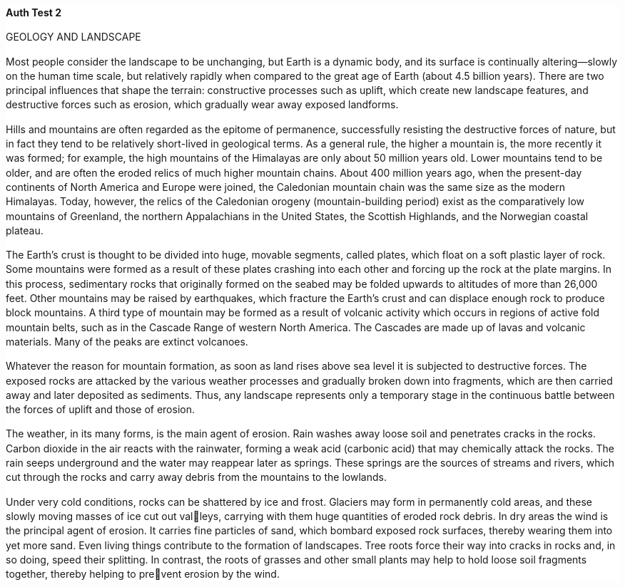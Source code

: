 **Auth Test 2**

GEOLOGY AND LANDSCAPE

Most people consider the landscape to be unchanging, but Earth is a dynamic body, 
and its surface is continually altering—slowly on the human time scale, but relatively 
rapidly when compared to the great age of Earth (about 4.5 billion years). There are 
two principal influences that shape the terrain: constructive processes such as uplift, 
which create new landscape features, and destructive forces such as erosion, which 
gradually wear away exposed landforms.

Hills and mountains are often regarded as the epitome of permanence, successfully resisting the destructive forces of nature, but in fact they tend to be relatively 
short-lived in geological terms. As a general rule, the higher a mountain is, the more 
recently it was formed; for example, the high mountains of the Himalayas are only 
about 50 million years old. Lower mountains tend to be older, and are often the 
eroded relics of much higher mountain chains. About 400 million years ago, when 
the present-day continents of North America and Europe were joined, the Caledonian 
mountain chain was the same size as the modern Himalayas. Today, however, the 
relics of the Caledonian orogeny (mountain-building period) exist as the comparatively low mountains of Greenland, the northern Appalachians in the United States, 
the Scottish Highlands, and the Norwegian coastal plateau. 

The Earth’s crust is thought to be divided into huge, movable segments, called 
plates, which float on a soft plastic layer of rock. Some mountains were formed as a 
result of these plates crashing into each other and forcing up the rock at the plate margins. In this process, sedimentary rocks that originally formed on the seabed may be 
folded upwards to altitudes of more than 26,000 feet. Other mountains may be raised 
by earthquakes, which fracture the Earth’s crust and can displace enough rock to produce block mountains. A third type of mountain may be formed as a result of volcanic 
activity which occurs in regions of active fold mountain belts, such as in the Cascade 
Range of western North America. The Cascades are made up of lavas and volcanic 
materials. Many of the peaks are extinct volcanoes. 

Whatever the reason for mountain formation, as soon as land rises above sea 
level it is subjected to destructive forces. The exposed rocks are attacked by the various weather processes and gradually broken down into fragments, which are then 
carried away and later deposited as sediments. Thus, any landscape represents only 
a temporary stage in the continuous battle between the forces of uplift and those of 
erosion. 

The weather, in its many forms, is the main agent of erosion. Rain washes away 
loose soil and penetrates cracks in the rocks. Carbon dioxide in the air reacts with the 
rainwater, forming a weak acid (carbonic acid) that may chemically attack the rocks. 
The rain seeps underground and the water may reappear later as springs. These 
springs are the sources of streams and rivers, which cut through the rocks and carry 
away debris from the mountains to the lowlands. 

Under very cold conditions, rocks can be shattered by ice and frost. Glaciers may 
form in permanently cold areas, and these slowly moving masses of ice cut out valleys, carrying with them huge quantities of eroded rock debris. In dry areas the wind 
is the principal agent of erosion. It carries fine particles of sand, which bombard 
exposed rock surfaces, thereby wearing them into yet more sand. Even living things 
contribute to the formation of landscapes. Tree roots force their way into cracks in rocks and, in so doing, speed their splitting. In contrast, the roots of grasses and other 
small plants may help to hold loose soil fragments together, thereby helping to prevent erosion by the wind. 
